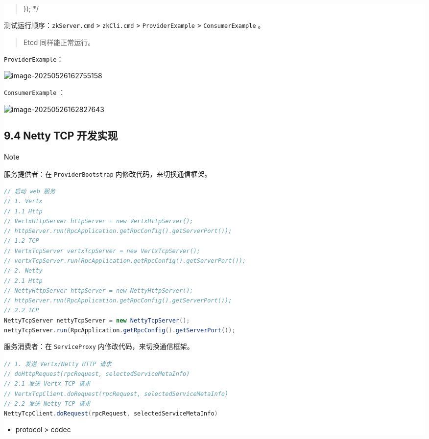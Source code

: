 > });
> */
> ```

测试运行顺序：`zkServer.cmd` > `zkCli.cmd` > `ProviderExample` > `ConsumerExample` 。

> Etcd 同样能正常运行。

`ProviderExample`：

![image-20250526162755158](https://gitee.com/Koletis/pic-go/raw/master/202505261627434.png)

 `ConsumerExample` ：

![image-20250526162827643](https://gitee.com/Koletis/pic-go/raw/master/202505261628972.png)

## 9.4 Netty TCP 开发实现

> [!NOTE]
>
> 服务提供者：在 `ProviderBootstrap` 内修改代码，来切换通信框架。
>
> ```java
> // 启动 web 服务
> // 1. Vertx
> // 1.1 Http
> // VertxHttpServer httpServer = new VertxHttpServer();
> // httpServer.run(RpcApplication.getRpcConfig().getServerPort());
> // 1.2 TCP
> // VertxTcpServer vertxTcpServer = new VertxTcpServer();
> // vertxTcpServer.run(RpcApplication.getRpcConfig().getServerPort());
> // 2. Netty
> // 2.1 Http
> // NettyHttpServer httpServer = new NettyHttpServer();
> // httpServer.run(RpcApplication.getRpcConfig().getServerPort());
> // 2.2 TCP
> NettyTcpServer nettyTcpServer = new NettyTcpServer();
> nettyTcpServer.run(RpcApplication.getRpcConfig().getServerPort());
> ```
>
> 服务消费者：在 `ServiceProxy` 内修改代码，来切换通信框架。
>
> ```java
> // 1. 发送 Vertx/Netty HTTP 请求
> // doHttpRequest(rpcRequest, selectedServiceMetaInfo)
> // 2.1 发送 Vertx TCP 请求
> // VertxTcpClient.doRequest(rpcRequest, selectedServiceMetaInfo)
> // 2.2 发送 Netty TCP 请求
> NettyTcpClient.doRequest(rpcRequest, selectedServiceMetaInfo)
> ```

- protocol > codec
